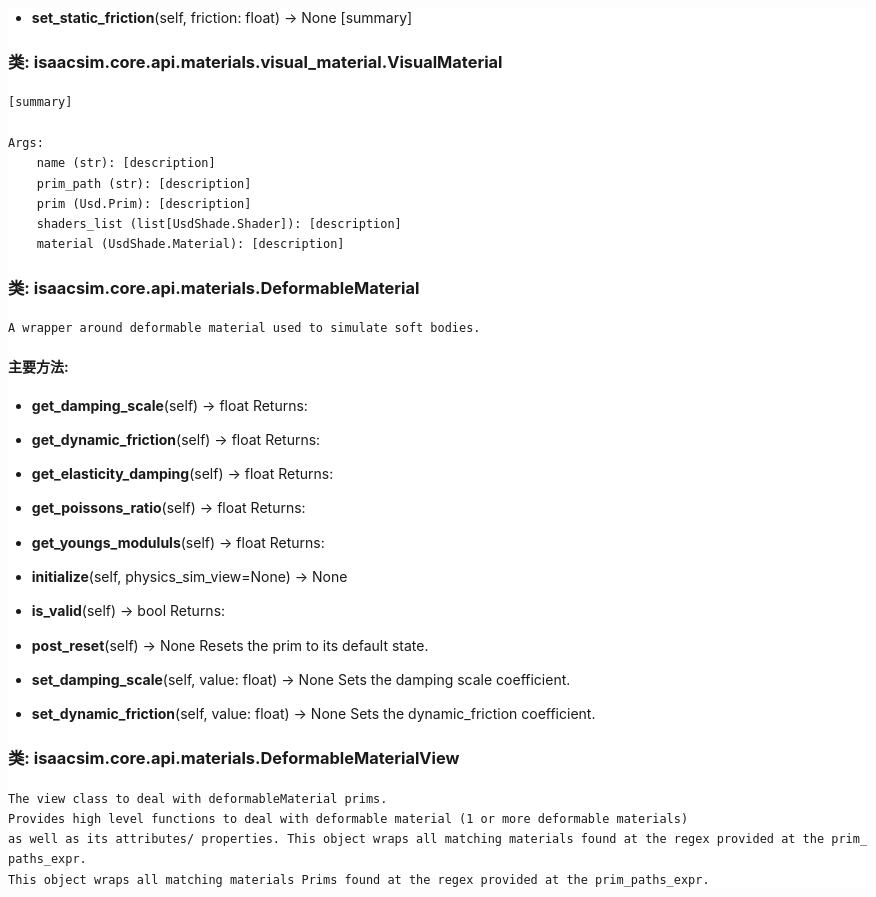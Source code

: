 - **set_static_friction**(self, friction: float) -> None
  [summary]

### 类: isaacsim.core.api.materials.visual_material.VisualMaterial

```
[summary]

Args:
    name (str): [description]
    prim_path (str): [description]
    prim (Usd.Prim): [description]
    shaders_list (list[UsdShade.Shader]): [description]
    material (UsdShade.Material): [description]
```

### 类: isaacsim.core.api.materials.DeformableMaterial

```
A wrapper around deformable material used to simulate soft bodies.
```

#### 主要方法:

- **get_damping_scale**(self) -> float
  Returns:

- **get_dynamic_friction**(self) -> float
  Returns:

- **get_elasticity_damping**(self) -> float
  Returns:

- **get_poissons_ratio**(self) -> float
  Returns:

- **get_youngs_modululs**(self) -> float
  Returns:

- **initialize**(self, physics_sim_view=None) -> None

- **is_valid**(self) -> bool
  Returns:

- **post_reset**(self) -> None
  Resets the prim to its default state.

- **set_damping_scale**(self, value: float) -> None
  Sets the damping scale coefficient.

- **set_dynamic_friction**(self, value: float) -> None
  Sets the dynamic_friction coefficient.

### 类: isaacsim.core.api.materials.DeformableMaterialView

```
The view class to deal with deformableMaterial prims.
Provides high level functions to deal with deformable material (1 or more deformable materials)
as well as its attributes/ properties. This object wraps all matching materials found at the regex provided at the prim_paths_expr.
This object wraps all matching materials Prims found at the regex provided at the prim_paths_expr.
```
